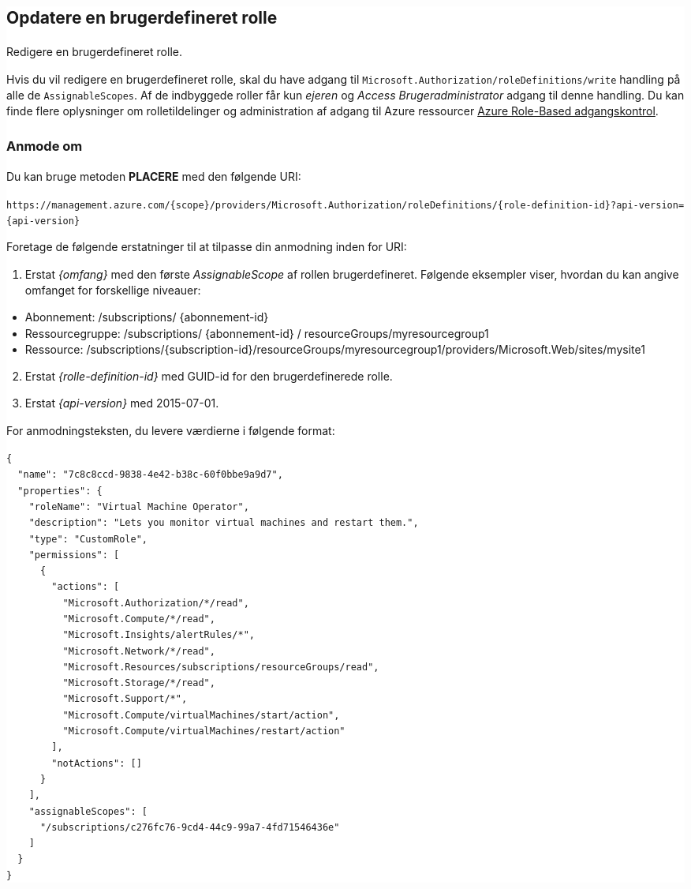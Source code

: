 ## <a name="update-a-custom-role"></a>Opdatere en brugerdefineret rolle

Redigere en brugerdefineret rolle.

Hvis du vil redigere en brugerdefineret rolle, skal du have adgang til `Microsoft.Authorization/roleDefinitions/write` handling på alle de `AssignableScopes`. Af de indbyggede roller får kun *ejeren* og *Access Brugeradministrator* adgang til denne handling. Du kan finde flere oplysninger om rolletildelinger og administration af adgang til Azure ressourcer [Azure Role-Based adgangskontrol](role-based-access-control-configure.md).

### <a name="request"></a>Anmode om

Du kan bruge metoden **PLACERE** med den følgende URI:

    https://management.azure.com/{scope}/providers/Microsoft.Authorization/roleDefinitions/{role-definition-id}?api-version={api-version}

Foretage de følgende erstatninger til at tilpasse din anmodning inden for URI:

1. Erstat *{omfang}* med den første *AssignableScope* af rollen brugerdefineret. Følgende eksempler viser, hvordan du kan angive omfanget for forskellige niveauer:

  - Abonnement: /subscriptions/ {abonnement-id}  
  - Ressourcegruppe: /subscriptions/ {abonnement-id} / resourceGroups/myresourcegroup1  
  - Ressource: /subscriptions/{subscription-id}/resourceGroups/myresourcegroup1/providers/Microsoft.Web/sites/mysite1  

2. Erstat *{rolle-definition-id}* med GUID-id for den brugerdefinerede rolle.

3. Erstat *{api-version}* med 2015-07-01.

For anmodningsteksten, du levere værdierne i følgende format:

```
{
  "name": "7c8c8ccd-9838-4e42-b38c-60f0bbe9a9d7",
  "properties": {
    "roleName": "Virtual Machine Operator",
    "description": "Lets you monitor virtual machines and restart them.",
    "type": "CustomRole",
    "permissions": [
      {
        "actions": [
          "Microsoft.Authorization/*/read",
          "Microsoft.Compute/*/read",
          "Microsoft.Insights/alertRules/*",
          "Microsoft.Network/*/read",
          "Microsoft.Resources/subscriptions/resourceGroups/read",
          "Microsoft.Storage/*/read",
          "Microsoft.Support/*",
          "Microsoft.Compute/virtualMachines/start/action",
          "Microsoft.Compute/virtualMachines/restart/action"
        ],
        "notActions": []
      }
    ],
    "assignableScopes": [
      "/subscriptions/c276fc76-9cd4-44c9-99a7-4fd71546436e"
    ]
  }
}

```

